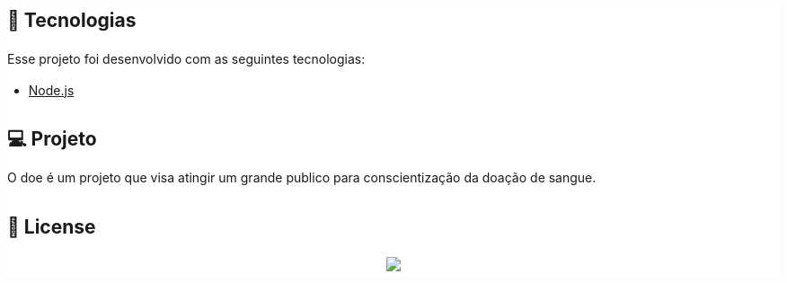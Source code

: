 ## :rocket: Tecnologias

Esse projeto foi desenvolvido com as seguintes tecnologias:

- [Node.js](https://nodejs.org/en/)

## 💻 Projeto

O doe é um projeto que visa atingir um grande publico para conscientização da doação de sangue.

## 📃 License
<p align="center"><a href="https://github.com/Cr3ativeLZ/maratonadev/blob/master/LICENSE"><img src="https://img.shields.io/static/v1.svg?style=for-the-badge&label=License&message=MIT&logoColor=d9e0ee&colorA=302d41&colorB=c9cbff"/></a></p>
